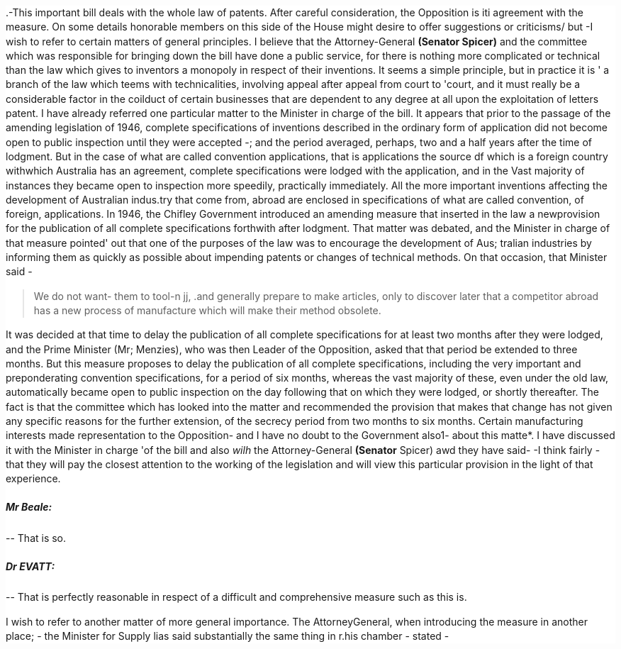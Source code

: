 .-This important bill deals with the whole law of patents. After careful consideration, the Opposition is iti agreement with the  measure.  On some details honorable members on this side of the House might  desire  to offer suggestions or criticisms/ but -I wish to refer to certain matters of general principles. I believe  that  the Attorney-General  **(Senator Spicer)**  and the committee which was  responsible for bringing down the bill have done a public service, for there is nothing more complicated or technical than the law which gives to inventors a monopoly in respect of their inventions. It seems a simple principle, but in practice it is ' a branch of the law which teems with  technicalities,  involving appeal after appeal from court to 'court, and it must really be a considerable factor in the coilduct of certain businesses that are dependent to any degree at all upon the exploitation of letters patent. I have already referred one particular matter to the Minister in charge of the bill. It appears that prior to the passage of the amending legislation of 1946, complete specifications of inventions described in the ordinary form of application did not become open to public inspection until they were accepted -; and the period averaged, perhaps, two and a half years after the time of lodgment. But in  the case  of what are called convention applications, that is applications the source df which is a foreign country withwhich Australia has an agreement, complete specifications were lodged with the application, and in the Vast majority of instances they became open to inspection more speedily, practically immediately. All the more important inventions affecting the development of Australian indus.try that come from, abroad are enclosed in specifications of what are called convention, of foreign, applications. In 1946, the Chifley Government introduced an amending measure that inserted in the law a newprovision for the publication of all complete specifications forthwith after lodgment. That matter was debated, and the Minister in charge of that measure pointed' out that one of the purposes of the law was to encourage the development of Aus; tralian industries by informing them as quickly as possible about impending patents or changes of technical methods. On that occasion, that Minister said - 

  >We do not want- them to tool-n jj, .and generally prepare to make articles, only to discover later that a competitor abroad has a new process of manufacture which will make their method obsolete. 

It was decided at that time to delay the publication of all complete specifications for at least two months after they were lodged, and the Prime Minister (Mr; Menzies), who was then Leader of the Opposition, asked that that period be extended to three months. But this measure proposes to delay the publication of all complete specifications, including the very important and preponderating convention specifications, for a period of six months, whereas the vast majority of these, even under the old law, automatically became open to public inspection on the day following that on which they were lodged, or shortly thereafter. The fact is that the committee which has looked into the matter and recommended the provision that makes that change has not given any specific reasons for the further extension, of the secrecy period from two months to six months. Certain manufacturing interests made representation to the Opposition- and I have no  doubt  to the Government also1- about this matte*. I have discussed it with the Minister in charge 'of the bill and also  *wilh*  the  Attorney-General  **(Senator**  Spicer)  awd they  have said- -I think fairly  - that they will pay the closest attention to the working of the legislation and will view this particular provision in the light of that experience. 

##### Mr Beale:

-- That is so. 

##### Dr EVATT:

-- That is perfectly reasonable in respect of a difficult and comprehensive measure such as this is. 

I wish to refer to another matter of more general importance. The AttorneyGeneral, when introducing the measure in another place; - the Minister for Supply lias said substantially the same thing in r.his chamber - stated - 
